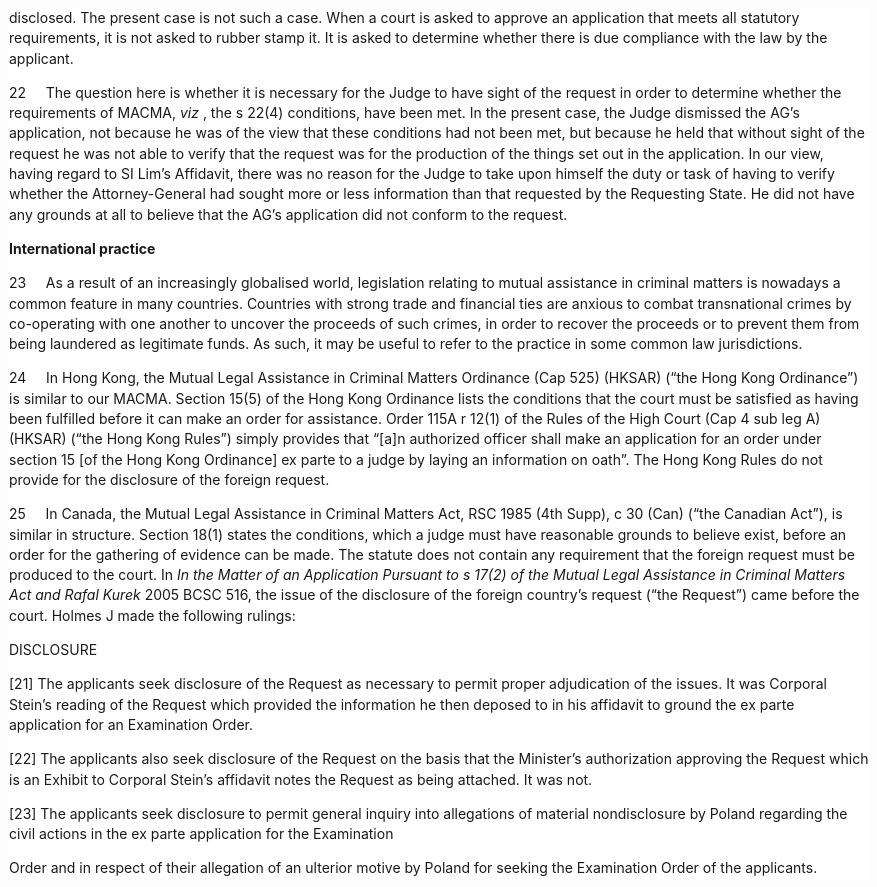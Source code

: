 
disclosed. The present case is not such a case. When a court is asked to approve an application that meets all statutory requirements, it is not asked to rubber stamp it. It is asked to determine whether there is due compliance with the law by the applicant. 

22     The question here is whether it is necessary for the Judge to have sight of the request in order to determine whether the requirements of MACMA, _viz_ , the s 22(4) conditions, have been met. In the present case, the Judge dismissed the AG’s application, not because he was of the view that these conditions had not been met, but because he held that without sight of the request he was not able to verify that the request was for the production of the things set out in the application. In our view, having regard to SI Lim’s Affidavit, there was no reason for the Judge to take upon himself the duty or task of having to verify whether the Attorney-General had sought more or less information than that requested by the Requesting State. He did not have any grounds at all to believe that the AG’s application did not conform to the request. 

**International practice** 

23     As a result of an increasingly globalised world, legislation relating to mutual assistance in criminal matters is nowadays a common feature in many countries. Countries with strong trade and financial ties are anxious to combat transnational crimes by co-operating with one another to uncover the proceeds of such crimes, in order to recover the proceeds or to prevent them from being laundered as legitimate funds. As such, it may be useful to refer to the practice in some common law jurisdictions. 

24     In Hong Kong, the Mutual Legal Assistance in Criminal Matters Ordinance (Cap 525) (HKSAR) (“the Hong Kong Ordinance”) is similar to our MACMA. Section 15(5) of the Hong Kong Ordinance lists the conditions that the court must be satisfied as having been fulfilled before it can make an order for assistance. Order 115A r 12(1) of the Rules of the High Court (Cap 4 sub leg A) (HKSAR) (“the Hong Kong Rules”) simply provides that “[a]n authorized officer shall make an application for an order under section 15 [of the Hong Kong Ordinance] ex parte to a judge by laying an information on oath”. The Hong Kong Rules do not provide for the disclosure of the foreign request. 

25     In Canada, the Mutual Legal Assistance in Criminal Matters Act, RSC 1985 (4th Supp), c 30 (Can) (“the Canadian Act”), is similar in structure. Section 18(1) states the conditions, which a judge must have reasonable grounds to believe exist, before an order for the gathering of evidence can be made. The statute does not contain any requirement that the foreign request must be produced to the court. In _In the Matter of an Application Pursuant to s 17(2) of the Mutual Legal Assistance in Criminal Matters Act and Rafal Kurek_ 2005 BCSC 516, the issue of the disclosure of the foreign country’s request (“the Request”) came before the court. Holmes J made the following rulings: 

 DISCLOSURE 

 [21] The applicants seek disclosure of the Request as necessary to permit proper adjudication of the issues. It was Corporal Stein’s reading of the Request which provided the information he then deposed to in his affidavit to ground the ex parte application for an Examination Order. 

 [22] The applicants also seek disclosure of the Request on the basis that the Minister’s authorization approving the Request which is an Exhibit to Corporal Stein’s affidavit notes the Request as being attached. It was not. 

 [23] The applicants seek disclosure to permit general inquiry into allegations of material nondisclosure by Poland regarding the civil actions in the ex parte application for the Examination 


Order and in respect of their allegation of an ulterior motive by Poland for seeking the Examination Order of the applicants. 
